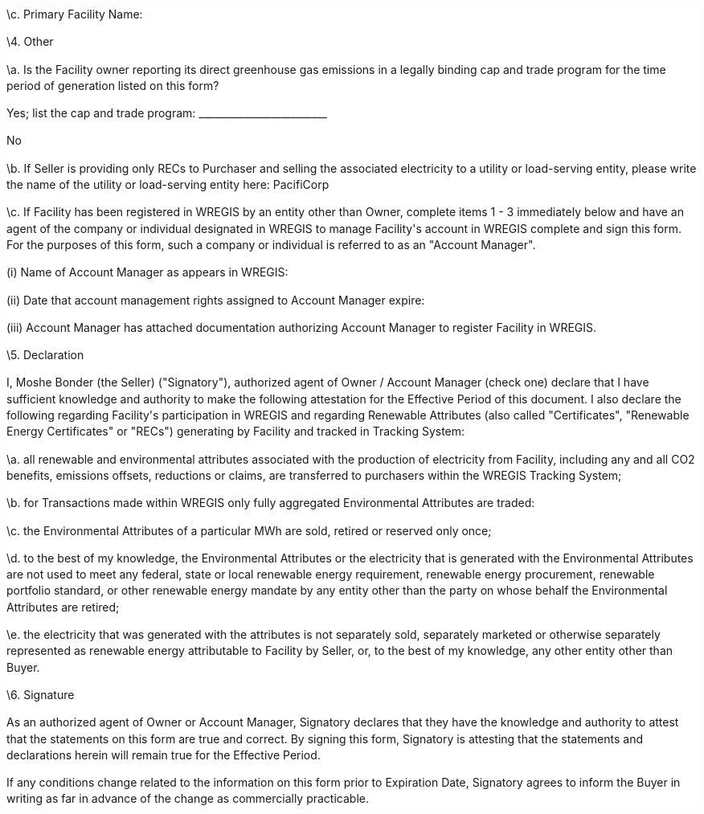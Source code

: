 \c. Primary Facility Name:  
  
\4. Other  
  
\a. Is the Facility owner reporting its direct greenhouse gas emissions in a legally binding cap and trade program for the time period of generation listed on this form?  
  
Yes; list the cap and trade program: \_\_\_\_\_\_\_\_\_\_\_\_\_\_\_\_\_\_\_\_\_\_\_\_\_  
  
No  
  
\b. If Seller is providing only RECs to Purchaser and selling the associated electricity to a utility or load-serving entity, please write the name of the utility or load-serving entity here: PacifiCorp  
  
\c. If Facility has been registered in WREGIS by an entity other than Owner, complete items 1 - 3 immediately below and have an agent of the company or individual designated in WREGIS to manage Facility's account in WREGIS complete and sign this form. For the purposes of this form, such a company or individual is referred to as an "Account Manager".  
  
\(i) Name of Account Manager as appears in WREGIS:  
  
\(ii) Date that account management rights assigned to Account Manager expire:  
  
\(iii) Account Manager has attached documentation authorizing Account Manager to register Facility in WREGIS.  
  
\5. Declaration  
  
I, Moshe Bonder (the Seller) ("Signatory"), authorized agent of Owner / Account Manager (check one) declare that I have sufficient knowledge and authority to make the following attestation for the Effective Period of this document. I also declare the following regarding Facility's participation in WREGIS and regarding Renewable Attributes (also called "Certificates", "Renewable Energy Certificates" or "RECs") generating by Facility and tracked in Tracking System:  
  
\a. all renewable and environmental attributes associated with the production of electricity from Facility, including any and all CO2 benefits, emissions offsets, reductions or claims, are transferred to purchasers within the WREGIS Tracking System;  
  
\b. for Transactions made within WREGIS only fully aggregated Environmental Attributes are traded:  
  
\c. the Environmental Attributes of a particular MWh are sold, retired or reserved only once;  
  
\d. to the best of my knowledge, the Environmental Attributes or the electricity that is generated with the Environmental Attributes are not used to meet any federal, state or local renewable energy requirement, renewable energy procurement, renewable portfolio standard, or other renewable energy mandate by any entity other than the party on whose behalf the Environmental Attributes are retired;  
  
\e. the electricity that was generated with the attributes is not separately sold, separately marketed or otherwise separately represented as renewable energy attributable to Facility by Seller, or, to the best of my knowledge, any other entity other than Buyer.  
  
\6. Signature  
  
As an authorized agent of Owner or Account Manager, Signatory declares that they have the knowledge and authority to attest that the statements on this form are true and correct. By signing this form, Signatory is attesting that the statements and declarations herein will remain true for the Effective Period.  
  
If any conditions change related to the information on this form prior to Expiration Date, Signatory agrees to inform the Buyer in writing as far in advance of the change as commercially practicable.  
  